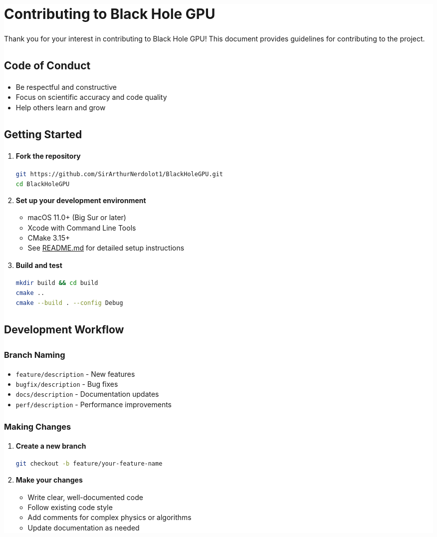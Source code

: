 # Contributing to Black Hole GPU

Thank you for your interest in contributing to Black Hole GPU! This document provides guidelines for contributing to the project.

## Code of Conduct

- Be respectful and constructive
- Focus on scientific accuracy and code quality
- Help others learn and grow

## Getting Started

1. **Fork the repository**
   ```bash
   git https://github.com/SirArthurNerdolot1/BlackHoleGPU.git
   cd BlackHoleGPU
   ```

2. **Set up your development environment**
   - macOS 11.0+ (Big Sur or later)
   - Xcode with Command Line Tools
   - CMake 3.15+
   - See [README.md](README.md) for detailed setup instructions

3. **Build and test**
   ```bash
   mkdir build && cd build
   cmake ..
   cmake --build . --config Debug
   ```

## Development Workflow

### Branch Naming
- `feature/description` - New features
- `bugfix/description` - Bug fixes
- `docs/description` - Documentation updates
- `perf/description` - Performance improvements

### Making Changes

1. **Create a new branch**
   ```bash
   git checkout -b feature/your-feature-name
   ```

2. **Make your changes**
   - Write clear, well-documented code
   - Follow existing code style
   - Add comments for complex physics or algorithms
   - Update documentation as needed
